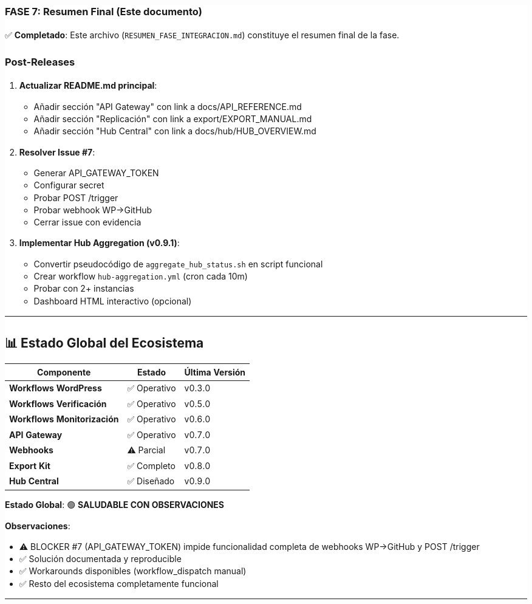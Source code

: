 ### FASE 7: Resumen Final (Este documento)

✅ **Completado**: Este archivo (`RESUMEN_FASE_INTEGRACION.md`) constituye el resumen final de la fase.

### Post-Releases

1. **Actualizar README.md principal**:
   - Añadir sección "API Gateway" con link a docs/API_REFERENCE.md
   - Añadir sección "Replicación" con link a export/EXPORT_MANUAL.md
   - Añadir sección "Hub Central" con link a docs/hub/HUB_OVERVIEW.md

2. **Resolver Issue #7**:
   - Generar API_GATEWAY_TOKEN
   - Configurar secret
   - Probar POST /trigger
   - Probar webhook WP→GitHub
   - Cerrar issue con evidencia

3. **Implementar Hub Aggregation (v0.9.1)**:
   - Convertir pseudocódigo de `aggregate_hub_status.sh` en script funcional
   - Crear workflow `hub-aggregation.yml` (cron cada 10m)
   - Probar con 2+ instancias
   - Dashboard HTML interactivo (opcional)

---

## 📊 Estado Global del Ecosistema

| Componente | Estado | Última Versión |
|------------|--------|----------------|
| **Workflows WordPress** | ✅ Operativo | v0.3.0 |
| **Workflows Verificación** | ✅ Operativo | v0.5.0 |
| **Workflows Monitorización** | ✅ Operativo | v0.6.0 |
| **API Gateway** | ✅ Operativo | v0.7.0 |
| **Webhooks** | ⚠️ Parcial | v0.7.0 |
| **Export Kit** | ✅ Completo | v0.8.0 |
| **Hub Central** | ✅ Diseñado | v0.9.0 |

**Estado Global**: 🟢 **SALUDABLE CON OBSERVACIONES**

**Observaciones**:
- ⚠️ BLOCKER #7 (API_GATEWAY_TOKEN) impide funcionalidad completa de webhooks WP→GitHub y POST /trigger
- ✅ Solución documentada y reproducible
- ✅ Workarounds disponibles (workflow_dispatch manual)
- ✅ Resto del ecosistema completamente funcional

---